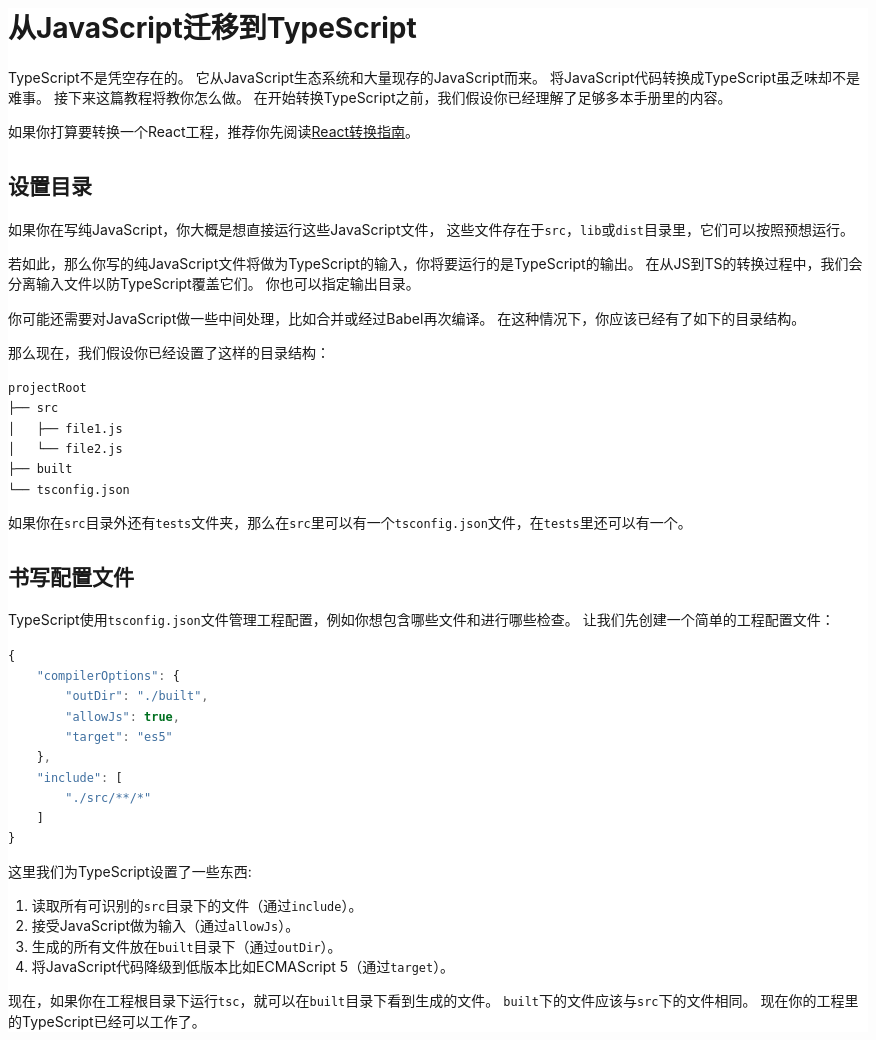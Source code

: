 # 从JavaScript迁移到TypeScript

TypeScript不是凭空存在的。 它从JavaScript生态系统和大量现存的JavaScript而来。 将JavaScript代码转换成TypeScript虽乏味却不是难事。 接下来这篇教程将教你怎么做。 在开始转换TypeScript之前，我们假设你已经理解了足够多本手册里的内容。

如果你打算要转换一个React工程，推荐你先阅读[React转换指南](https://github.com/Microsoft/TypeScript-React-Conversion-Guide#typescript-react-conversion-guide)。

## 设置目录

如果你在写纯JavaScript，你大概是想直接运行这些JavaScript文件， 这些文件存在于`src`，`lib`或`dist`目录里，它们可以按照预想运行。

若如此，那么你写的纯JavaScript文件将做为TypeScript的输入，你将要运行的是TypeScript的输出。 在从JS到TS的转换过程中，我们会分离输入文件以防TypeScript覆盖它们。 你也可以指定输出目录。

你可能还需要对JavaScript做一些中间处理，比如合并或经过Babel再次编译。 在这种情况下，你应该已经有了如下的目录结构。

那么现在，我们假设你已经设置了这样的目录结构：

```text
projectRoot
├── src
│   ├── file1.js
│   └── file2.js
├── built
└── tsconfig.json
```

如果你在`src`目录外还有`tests`文件夹，那么在`src`里可以有一个`tsconfig.json`文件，在`tests`里还可以有一个。

## 书写配置文件

TypeScript使用`tsconfig.json`文件管理工程配置，例如你想包含哪些文件和进行哪些检查。 让我们先创建一个简单的工程配置文件：

```javascript
{
    "compilerOptions": {
        "outDir": "./built",
        "allowJs": true,
        "target": "es5"
    },
    "include": [
        "./src/**/*"
    ]
}
```

这里我们为TypeScript设置了一些东西:

1. 读取所有可识别的`src`目录下的文件（通过`include`）。
2. 接受JavaScript做为输入（通过`allowJs`）。
3. 生成的所有文件放在`built`目录下（通过`outDir`）。
4. 将JavaScript代码降级到低版本比如ECMAScript 5（通过`target`）。

现在，如果你在工程根目录下运行`tsc`，就可以在`built`目录下看到生成的文件。 `built`下的文件应该与`src`下的文件相同。 现在你的工程里的TypeScript已经可以工作了。
